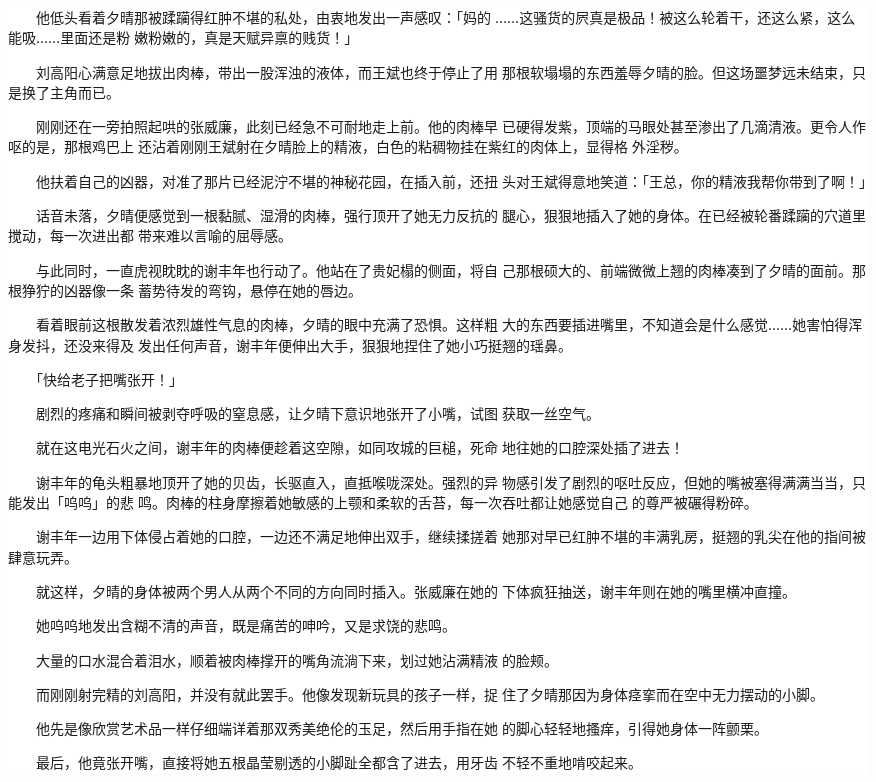 　　他低头看着夕晴那被蹂躏得红肿不堪的私处，由衷地发出一声感叹：「妈的
……这骚货的屄真是极品！被这么轮着干，还这么紧，这么能吸……里面还是粉
嫩粉嫩的，真是天赋异禀的贱货！」

　　刘高阳心满意足地拔出肉棒，带出一股浑浊的液体，而王斌也终于停止了用
那根软塌塌的东西羞辱夕晴的脸。但这场噩梦远未结束，只是换了主角而已。

　　刚刚还在一旁拍照起哄的张威廉，此刻已经急不可耐地走上前。他的肉棒早
已硬得发紫，顶端的马眼处甚至渗出了几滴清液。更令人作呕的是，那根鸡巴上
还沾着刚刚王斌射在夕晴脸上的精液，白色的粘稠物挂在紫红的肉体上，显得格
外淫秽。

　　他扶着自己的凶器，对准了那片已经泥泞不堪的神秘花园，在插入前，还扭
头对王斌得意地笑道：「王总，你的精液我帮你带到了啊！」

　　话音未落，夕晴便感觉到一根黏腻、湿滑的肉棒，强行顶开了她无力反抗的
腿心，狠狠地插入了她的身体。在已经被轮番蹂躏的穴道里搅动，每一次进出都
带来难以言喻的屈辱感。

　　与此同时，一直虎视眈眈的谢丰年也行动了。他站在了贵妃榻的侧面，将自
己那根硕大的、前端微微上翘的肉棒凑到了夕晴的面前。那根狰狞的凶器像一条
蓄势待发的弯钩，悬停在她的唇边。

　　看着眼前这根散发着浓烈雄性气息的肉棒，夕晴的眼中充满了恐惧。这样粗
大的东西要插进嘴里，不知道会是什么感觉……她害怕得浑身发抖，还没来得及
发出任何声音，谢丰年便伸出大手，狠狠地捏住了她小巧挺翘的瑶鼻。

　　「快给老子把嘴张开！」



　　剧烈的疼痛和瞬间被剥夺呼吸的窒息感，让夕晴下意识地张开了小嘴，试图
获取一丝空气。

　　就在这电光石火之间，谢丰年的肉棒便趁着这空隙，如同攻城的巨槌，死命
地往她的口腔深处插了进去！

　　谢丰年的龟头粗暴地顶开了她的贝齿，长驱直入，直抵喉咙深处。强烈的异
物感引发了剧烈的呕吐反应，但她的嘴被塞得满满当当，只能发出「呜呜」的悲
鸣。肉棒的柱身摩擦着她敏感的上颚和柔软的舌苔，每一次吞吐都让她感觉自己
的尊严被碾得粉碎。

　　谢丰年一边用下体侵占着她的口腔，一边还不满足地伸出双手，继续揉搓着
她那对早已红肿不堪的丰满乳房，挺翘的乳尖在他的指间被肆意玩弄。

　　就这样，夕晴的身体被两个男人从两个不同的方向同时插入。张威廉在她的
下体疯狂抽送，谢丰年则在她的嘴里横冲直撞。

　　她呜呜地发出含糊不清的声音，既是痛苦的呻吟，又是求饶的悲鸣。

　　大量的口水混合着泪水，顺着被肉棒撑开的嘴角流淌下来，划过她沾满精液
的脸颊。

　　而刚刚射完精的刘高阳，并没有就此罢手。他像发现新玩具的孩子一样，捉
住了夕晴那因为身体痉挛而在空中无力摆动的小脚。

　　他先是像欣赏艺术品一样仔细端详着那双秀美绝伦的玉足，然后用手指在她
的脚心轻轻地搔痒，引得她身体一阵颤栗。

　　最后，他竟张开嘴，直接将她五根晶莹剔透的小脚趾全都含了进去，用牙齿
不轻不重地啃咬起来。
